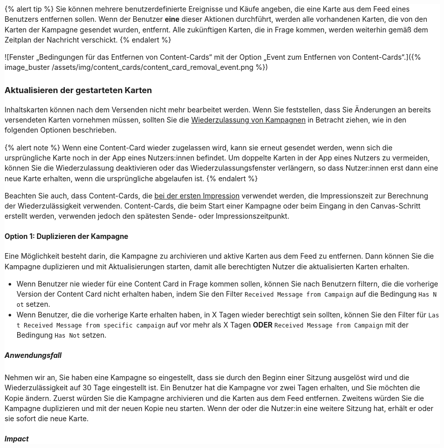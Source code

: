 {% alert tip %}
Sie können mehrere benutzerdefinierte Ereignisse und Käufe angeben, die eine Karte aus dem Feed eines Benutzers entfernen sollen. Wenn der Benutzer **eine** dieser Aktionen durchführt, werden alle vorhandenen Karten, die von den Karten der Kampagne gesendet wurden, entfernt. Alle zukünftigen Karten, die in Frage kommen, werden weiterhin gemäß dem Zeitplan der Nachricht verschickt.
{% endalert %}

![Fenster „Bedingungen für das Entfernen von Content-Cards“ mit der Option „Event zum Entfernen von Content-Cards“.]({% image_buster /assets/img/content_cards/content_card_removal_event.png %})

### Aktualisieren der gestarteten Karten

Inhaltskarten können nach dem Versenden nicht mehr bearbeitet werden. Wenn Sie feststellen, dass Sie Änderungen an bereits versendeten Karten vornehmen müssen, sollten Sie die [Wiederzulassung von Kampagnen]({{site.baseurl}}/user_guide/engagement_tools/campaigns/building_campaigns/delivery_types/reeligibility/) in Betracht ziehen, wie in den folgenden Optionen beschrieben.

{% alert note %}
Wenn eine Content-Card wieder zugelassen wird, kann sie erneut gesendet werden, wenn sich die ursprüngliche Karte noch in der App eines Nutzers:innen befindet. Um doppelte Karten in der App eines Nutzers zu vermeiden, können Sie die Wiederzulassung deaktivieren oder das Wiederzulassungsfenster verlängern, so dass Nutzer:innen erst dann eine neue Karte erhalten, wenn die ursprüngliche abgelaufen ist.
{% endalert %}

Beachten Sie auch, dass Content-Cards, die [bei der ersten Impression]({{site.baseurl}}/user_guide/message_building_by_channel/content_cards/create/card_creation/#differences-between-creating-cards-at-launch-or-entry-versus-at-first-impression) verwendet werden, die Impressionszeit zur Berechnung der Wiederzulässigkeit verwenden. Content-Cards, die beim Start einer Kampagne oder beim Eingang in den Canvas-Schritt erstellt werden, verwenden jedoch den spätesten Sende- oder Impressionszeitpunkt.

#### Option 1: Duplizieren der Kampagne

Eine Möglichkeit besteht darin, die Kampagne zu archivieren und aktive Karten aus dem Feed zu entfernen. Dann können Sie die Kampagne duplizieren und mit Aktualisierungen starten, damit alle berechtigten Nutzer die aktualisierten Karten erhalten.

* Wenn Benutzer nie wieder für eine Content Card in Frage kommen sollen, können Sie nach Benutzern filtern, die die vorherige Version der Content Card nicht erhalten haben, indem Sie den Filter `Received Message from Campaign` auf die Bedingung `Has Not` setzen.
* Wenn Benutzer, die die vorherige Karte erhalten haben, in X Tagen wieder berechtigt sein sollten, können Sie den Filter für `Last Received Message from specific campaign` auf vor mehr als X Tagen **ODER** `Received Message from Campaign` mit der Bedingung `Has Not` setzen.

##### Anwendungsfall

Nehmen wir an, Sie haben eine Kampagne so eingestellt, dass sie durch den Beginn einer Sitzung ausgelöst wird und die Wiederzulässigkeit auf 30 Tage eingestellt ist. Ein Benutzer hat die Kampagne vor zwei Tagen erhalten, und Sie möchten die Kopie ändern. Zuerst würden Sie die Kampagne archivieren und die Karten aus dem Feed entfernen. Zweitens würden Sie die Kampagne duplizieren und mit der neuen Kopie neu starten. Wenn der oder die Nutzer:in eine weitere Sitzung hat, erhält er oder sie sofort die neue Karte.

##### Impact
